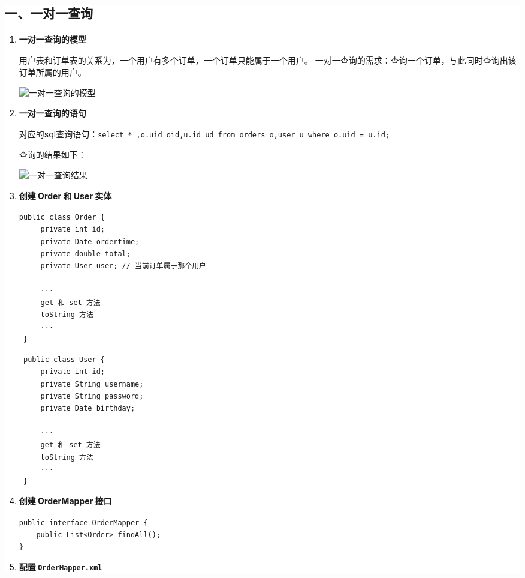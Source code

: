 ## 一、一对一查询

1. **一对一查询的模型**

    用户表和订单表的关系为，一个用户有多个订单，一个订单只能属于一个用户。
    一对一查询的需求：查询一个订单，与此同时查询出该订单所属的用户。

    ![一对一查询的模型](https://raw.githubusercontent.com/yimu-0412/image/master/image/%E4%B8%80%E5%AF%B9%E4%B8%80%E6%9F%A5%E8%AF%A2%E7%9A%84%E6%A8%A1%E5%9E%8B.png)

2. **一对一查询的语句**

    对应的sql查询语句：``select * ,o.uid oid,u.id ud from orders o,user u where o.uid = u.id;``

    查询的结果如下：

    ![一对一查询结果](https://raw.githubusercontent.com/yimu-0412/image/master/image/%E4%B8%80%E5%AF%B9%E4%B8%80%E6%9F%A5%E8%AF%A2%E7%BB%93%E6%9E%9C.png)

3. **创建 Order 和 User 实体**

   ```
   public class Order {
        private int id;
        private Date ordertime;
        private double total;
        private User user; // 当前订单属于那个用户
        
        ···
        get 和 set 方法
        toString 方法
        ···
    }
   ``` 

   ```
    public class User {
        private int id;
        private String username;
        private String password;
        private Date birthday;
    
        ···
        get 和 set 方法
        toString 方法
        ···
    }
   ``` 
4. **创建 OrderMapper 接口**

    ```
    public interface OrderMapper {
        public List<Order> findAll();
    }
    ```
5. **配置 ``OrderMapper.xml``**
